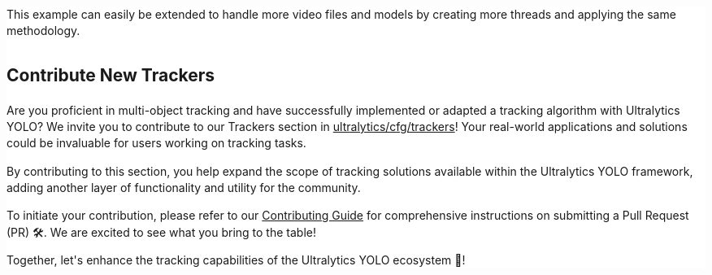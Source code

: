 This example can easily be extended to handle more video files and models by creating more threads and applying the same methodology.

## Contribute New Trackers

Are you proficient in multi-object tracking and have successfully implemented or adapted a tracking algorithm with Ultralytics YOLO? We invite you to contribute to our Trackers section in [ultralytics/cfg/trackers](https://github.com/ultralytics/ultralytics/tree/main/ultralytics/cfg/trackers)! Your real-world applications and solutions could be invaluable for users working on tracking tasks.

By contributing to this section, you help expand the scope of tracking solutions available within the Ultralytics YOLO framework, adding another layer of functionality and utility for the community.

To initiate your contribution, please refer to our [Contributing Guide](https://docs.ultralytics.com/help/contributing) for comprehensive instructions on submitting a Pull Request (PR) 🛠️. We are excited to see what you bring to the table!

Together, let's enhance the tracking capabilities of the Ultralytics YOLO ecosystem 🙏!

[fish track]: https://github.com/RizwanMunawar/ultralytics/assets/62513924/a5146d0f-bfa8-4e0a-b7df-3c1446cd8142
[people track]: https://github.com/RizwanMunawar/ultralytics/assets/62513924/93bb4ee2-77a0-4e4e-8eb6-eb8f527f0527
[vehicle track]: https://github.com/RizwanMunawar/ultralytics/assets/62513924/ee6e6038-383b-4f21-ac29-b2a1c7d386ab
